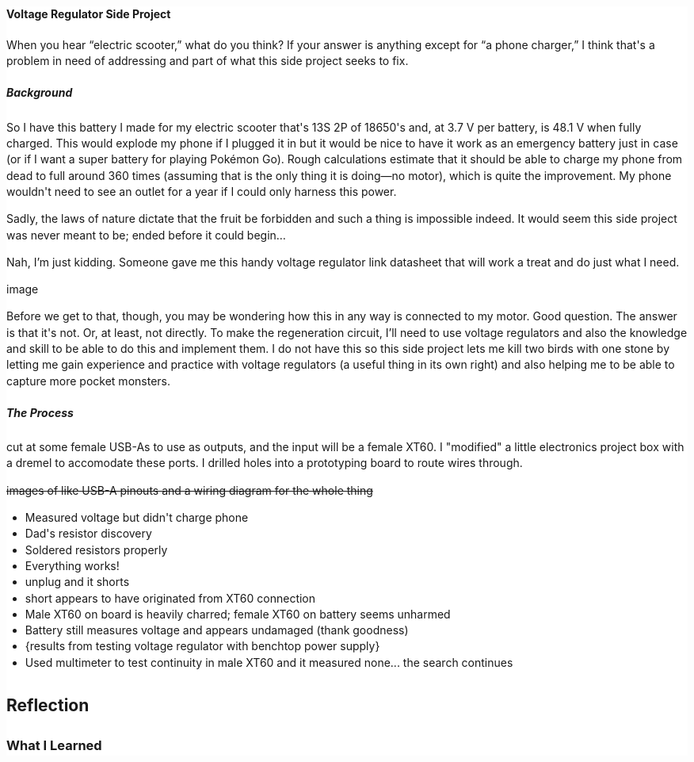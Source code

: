 
#### Voltage Regulator Side Project

When you hear “electric scooter,” what do you think? If your answer is anything except for “a phone charger,” I think that's a problem in need of addressing and part of what this side project seeks to fix.

##### Background

So I have this battery I made for my electric scooter that's 13S 2P of 18650's and, at 3.7 V per battery, is 48.1 V when fully charged. This would explode my phone if I plugged it in but it would be nice to have it work as an emergency battery just in case (or if I want a super battery for playing Pokémon Go). Rough calculations estimate that it should be able to charge my phone from dead to full around 360 times (assuming that is the only thing it is doing—no motor), which is quite the improvement. My phone wouldn't need to see an outlet for a year if I could only harness this power. 

Sadly, the laws of nature dictate that the fruit be forbidden and such a thing is impossible indeed. It would seem this side project was never meant to be; ended before it could begin…


Nah, I’m just kidding. Someone gave me this handy voltage regulator link datasheet that will work a treat and do just what I need.

image

Before we get to that, though, you may be wondering how this in any way is connected to my motor. Good question.
The answer is that it's not. Or, at least, not directly. To make the regeneration circuit, I’ll need to use voltage regulators and also the knowledge and skill to be able to do this and implement them. I do not have this so this side project lets me kill two birds with one stone by letting me gain experience and practice with voltage regulators (a useful thing in its own right) and also helping me to be able to capture more pocket monsters.

##### The Process

cut at some female USB-As to use as outputs, and the input will be a female XT60. I "modified" a little electronics project box with a dremel to accomodate these ports. I drilled holes into a prototyping board to route wires through.

~~images of like USB-A pinouts and a wiring diagram for the whole thing~~

 - Measured voltage but didn't charge phone
 - Dad's resistor discovery
 - Soldered resistors properly
 - Everything works!
 - unplug and it shorts
 - short appears to have originated from XT60 connection
 - Male XT60 on board is heavily charred; female XT60 on battery seems unharmed
 - Battery still measures voltage and appears undamaged (thank goodness)
 - {results from testing voltage regulator with benchtop power supply}
 - Used multimeter to test continuity in male XT60 and it measured none... the search continues
## Reflection

### What I Learned
